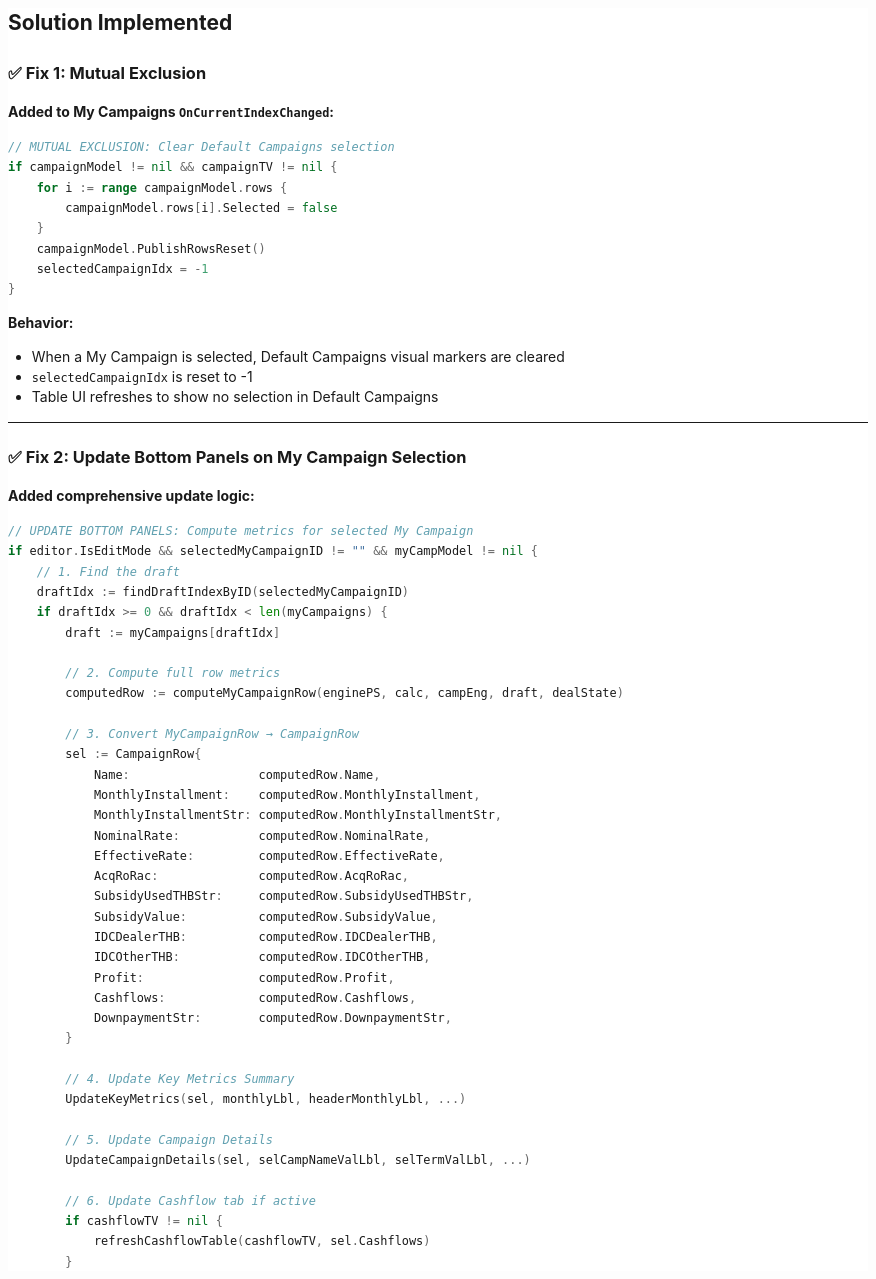 
## Solution Implemented

### ✅ Fix 1: Mutual Exclusion

**Added to My Campaigns `OnCurrentIndexChanged`:**
```go
// MUTUAL EXCLUSION: Clear Default Campaigns selection
if campaignModel != nil && campaignTV != nil {
    for i := range campaignModel.rows {
        campaignModel.rows[i].Selected = false
    }
    campaignModel.PublishRowsReset()
    selectedCampaignIdx = -1
}
```

**Behavior:**
- When a My Campaign is selected, Default Campaigns visual markers are cleared
- `selectedCampaignIdx` is reset to -1
- Table UI refreshes to show no selection in Default Campaigns

---

### ✅ Fix 2: Update Bottom Panels on My Campaign Selection

**Added comprehensive update logic:**
```go
// UPDATE BOTTOM PANELS: Compute metrics for selected My Campaign
if editor.IsEditMode && selectedMyCampaignID != "" && myCampModel != nil {
    // 1. Find the draft
    draftIdx := findDraftIndexByID(selectedMyCampaignID)
    if draftIdx >= 0 && draftIdx < len(myCampaigns) {
        draft := myCampaigns[draftIdx]
        
        // 2. Compute full row metrics
        computedRow := computeMyCampaignRow(enginePS, calc, campEng, draft, dealState)
        
        // 3. Convert MyCampaignRow → CampaignRow
        sel := CampaignRow{
            Name:                  computedRow.Name,
            MonthlyInstallment:    computedRow.MonthlyInstallment,
            MonthlyInstallmentStr: computedRow.MonthlyInstallmentStr,
            NominalRate:           computedRow.NominalRate,
            EffectiveRate:         computedRow.EffectiveRate,
            AcqRoRac:              computedRow.AcqRoRac,
            SubsidyUsedTHBStr:     computedRow.SubsidyUsedTHBStr,
            SubsidyValue:          computedRow.SubsidyValue,
            IDCDealerTHB:          computedRow.IDCDealerTHB,
            IDCOtherTHB:           computedRow.IDCOtherTHB,
            Profit:                computedRow.Profit,
            Cashflows:             computedRow.Cashflows,
            DownpaymentStr:        computedRow.DownpaymentStr,
        }
        
        // 4. Update Key Metrics Summary
        UpdateKeyMetrics(sel, monthlyLbl, headerMonthlyLbl, ...)
        
        // 5. Update Campaign Details
        UpdateCampaignDetails(sel, selCampNameValLbl, selTermValLbl, ...)
        
        // 6. Update Cashflow tab if active
        if cashflowTV != nil {
            refreshCashflowTable(cashflowTV, sel.Cashflows)
        }
```